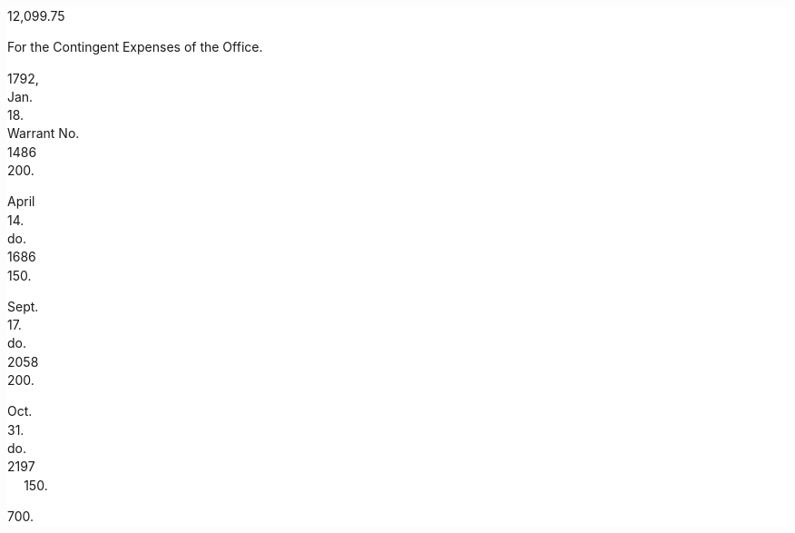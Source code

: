   
  
  
  
  
  
  
  
12,099.75  
  
  
  
  
  
  
For the Contingent Expenses of the Office.  
  
  
  
  
1792,  
Jan.  
18.  
Warrant No.  
1486  
200.    
  
  
  
  
  
April  
14.  
do.  
1686  
150.    
  
  
  
  
  
Sept.  
17.  
do.  
2058  
200.    
  
  
  
  
  
Oct.  
31.  
do.  
2197  
  150.    
  
  
  
  
  
  
  
  
  
  
700.    
  
  
  
  
  
  